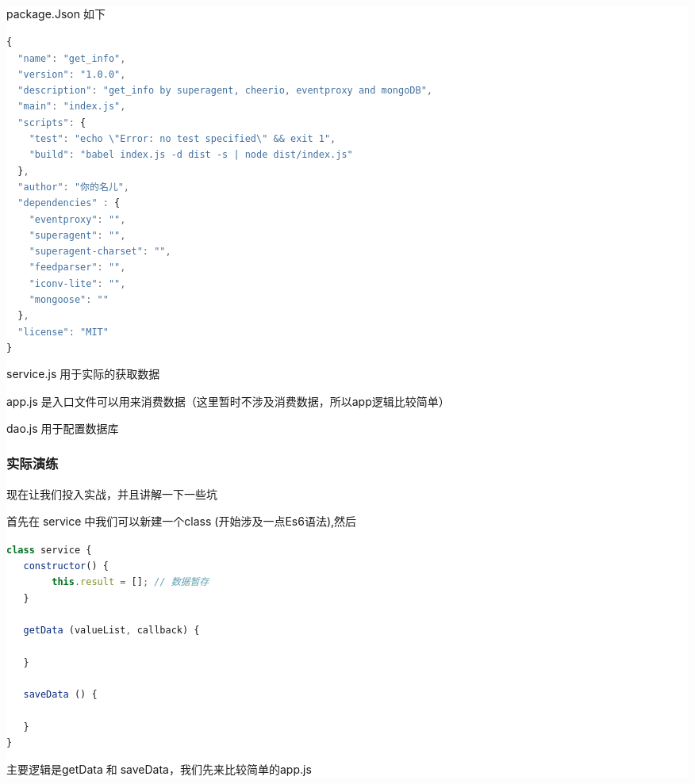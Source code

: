 package.Json 如下

```js
{
  "name": "get_info",
  "version": "1.0.0",
  "description": "get_info by superagent, cheerio, eventproxy and mongoDB",
  "main": "index.js",
  "scripts": {
    "test": "echo \"Error: no test specified\" && exit 1",
    "build": "babel index.js -d dist -s | node dist/index.js"
  },
  "author": "你的名儿",
  "dependencies" : {
    "eventproxy": "",
    "superagent": "",
    "superagent-charset": "",
    "feedparser": "",
    "iconv-lite": "",
    "mongoose": ""
  },
  "license": "MIT"
}

```
service.js 用于实际的获取数据

app.js 是入口文件可以用来消费数据（这里暂时不涉及消费数据，所以app逻辑比较简单）

dao.js 用于配置数据库

### 实际演练

现在让我们投入实战，并且讲解一下一些坑

首先在 service 中我们可以新建一个class (开始涉及一点Es6语法),然后

```js
class service {
   constructor() {
        this.result = []; // 数据暂存
   } 

   getData (valueList, callback) {
        
   }

   saveData () {

   }
}
```

主要逻辑是getData 和 saveData，我们先来比较简单的app.js
